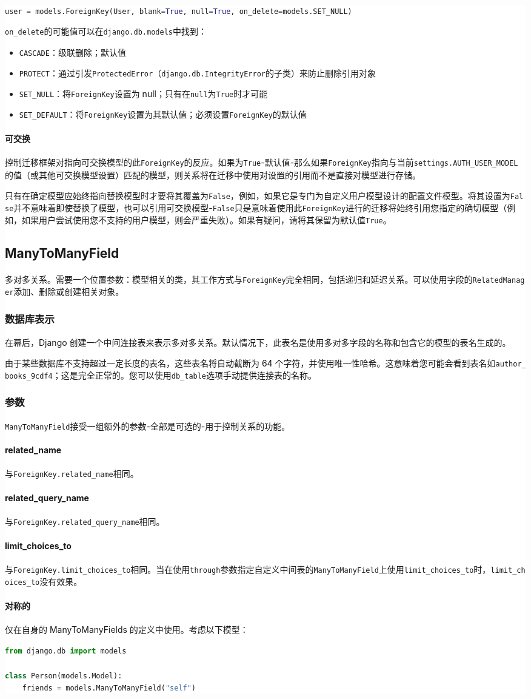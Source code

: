 ```py
user = models.ForeignKey(User, blank=True, null=True, on_delete=models.SET_NULL) 

```

`on_delete`的可能值可以在`django.db.models`中找到：

+   `CASCADE`：级联删除；默认值

+   `PROTECT`：通过引发`ProtectedError`（`django.db.IntegrityError`的子类）来防止删除引用对象

+   `SET_NULL`：将`ForeignKey`设置为 null；只有在`null`为`True`时才可能

+   `SET_DEFAULT`：将`ForeignKey`设置为其默认值；必须设置`ForeignKey`的默认值

#### 可交换

控制迁移框架对指向可交换模型的此`ForeignKey`的反应。如果为`True`-默认值-那么如果`ForeignKey`指向与当前`settings.AUTH_USER_MODEL`的值（或其他可交换模型设置）匹配的模型，则关系将在迁移中使用对设置的引用而不是直接对模型进行存储。

只有在确定模型应始终指向替换模型时才要将其覆盖为`False`，例如，如果它是专门为自定义用户模型设计的配置文件模型。将其设置为`False`并不意味着即使替换了模型，也可以引用可交换模型-`False`只是意味着使用此`ForeignKey`进行的迁移将始终引用您指定的确切模型（例如，如果用户尝试使用您不支持的用户模型，则会严重失败）。如果有疑问，请将其保留为默认值`True`。

## ManyToManyField

多对多关系。需要一个位置参数：模型相关的类，其工作方式与`ForeignKey`完全相同，包括递归和延迟关系。可以使用字段的`RelatedManager`添加、删除或创建相关对象。

### 数据库表示

在幕后，Django 创建一个中间连接表来表示多对多关系。默认情况下，此表名是使用多对多字段的名称和包含它的模型的表名生成的。

由于某些数据库不支持超过一定长度的表名，这些表名将自动截断为 64 个字符，并使用唯一性哈希。这意味着您可能会看到表名如`author_books_9cdf4`；这是完全正常的。您可以使用`db_table`选项手动提供连接表的名称。

### 参数

`ManyToManyField`接受一组额外的参数-全部是可选的-用于控制关系的功能。

#### related_name

与`ForeignKey.related_name`相同。

#### related_query_name

与`ForeignKey.related_query_name`相同。

#### limit_choices_to

与`ForeignKey.limit_choices_to`相同。当在使用`through`参数指定自定义中间表的`ManyToManyField`上使用`limit_choices_to`时，`limit_choices_to`没有效果。

#### 对称的

仅在自身的 ManyToManyFields 的定义中使用。考虑以下模型：

```py
from django.db import models 

class Person(models.Model): 
    friends = models.ManyToManyField("self") 

```
